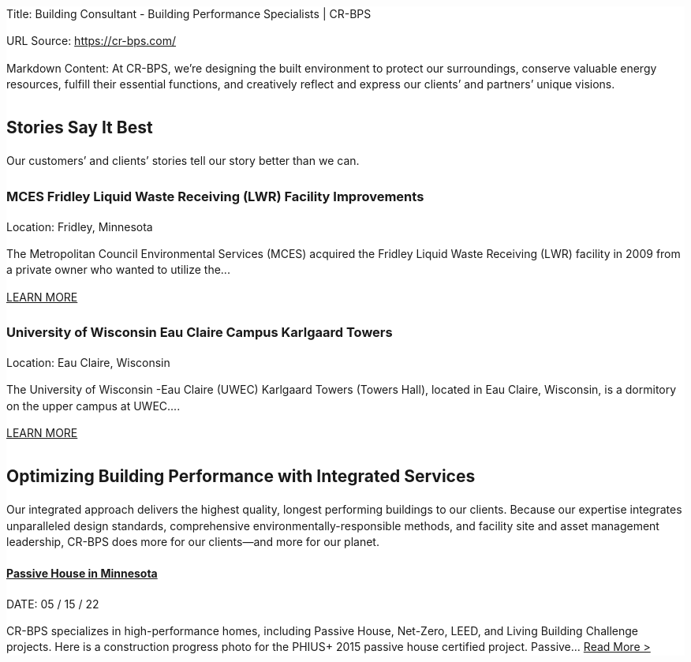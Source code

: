 Title: Building Consultant - Building Performance Specialists | CR-BPS

URL Source: https://cr-bps.com/

Markdown Content:
At CR-BPS, we’re designing the built environment to protect our surroundings, conserve valuable energy resources, fulfill their essential functions, and creatively reflect and express our clients’ and partners’ unique visions.

## Stories Say It Best

Our customers’ and clients’ stories tell our story better than we can.

### MCES Fridley Liquid Waste Receiving (LWR) Facility Improvements

Location: Fridley, Minnesota

The Metropolitan Council Environmental Services (MCES) acquired the Fridley Liquid Waste Receiving (LWR) facility in 2009 from a private owner who wanted to utilize the...

[LEARN MORE](https://cr-bps.com/client-stories/mces-fridley-liquid-waste-receiving-lwr-facility-improvements/)

### University of Wisconsin Eau Claire Campus Karlgaard Towers

Location: Eau Claire, Wisconsin

The University of Wisconsin -Eau Claire (UWEC) Karlgaard Towers (Towers Hall), located in Eau Claire, Wisconsin, is a dormitory on the upper campus at UWEC....

[LEARN MORE](https://cr-bps.com/client-stories/university-of-wisconsin-eau-claire-campus-karlgaard-towers/)

## **Optimizing Building Performance with Integrated Services**

Our integrated approach delivers the highest quality, longest performing buildings to our clients. Because our expertise integrates unparalleled design standards, comprehensive environmentally-responsible methods, and facility site and asset management leadership, CR-BPS does more for our clients—and more for our planet.

[](https://cr-bps.com/passive-house-in-minnesota/)

#### [Passive House in Minnesota](https://cr-bps.com/passive-house-in-minnesota/)

DATE: 05 / 15 / 22

CR-BPS specializes in high-performance homes, including Passive House, Net-Zero, LEED, and Living Building Challenge projects. Here is a construction progress photo for the PHIUS+ 2015 passive house certified project. Passive... [Read More \>](https://cr-bps.com/passive-house-in-minnesota/)

[](https://cr-bps.com/what-is-building-science/)
